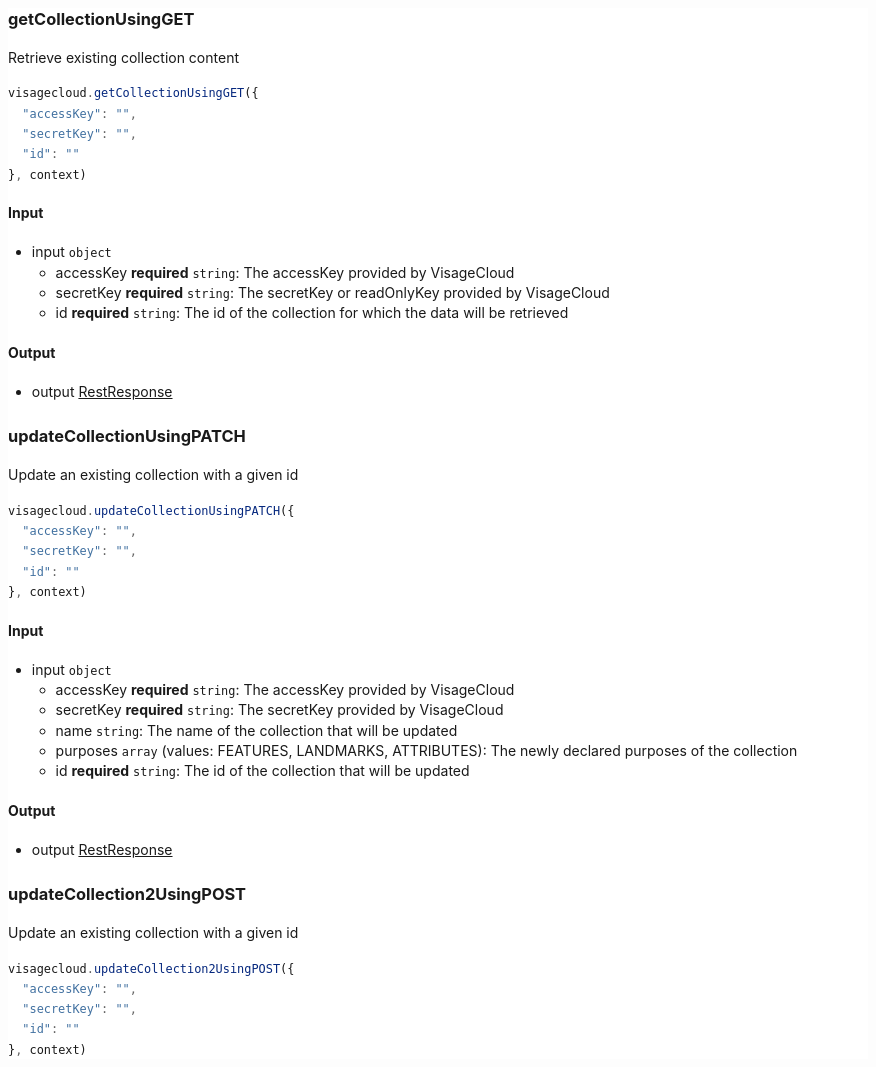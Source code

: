 ### getCollectionUsingGET
Retrieve existing collection content


```js
visagecloud.getCollectionUsingGET({
  "accessKey": "",
  "secretKey": "",
  "id": ""
}, context)
```

#### Input
* input `object`
  * accessKey **required** `string`: The accessKey provided by VisageCloud
  * secretKey **required** `string`: The secretKey or readOnlyKey provided by VisageCloud
  * id **required** `string`: The id of the collection for which the data will be retrieved

#### Output
* output [RestResponse](#restresponse)

### updateCollectionUsingPATCH
Update an existing collection with a given id


```js
visagecloud.updateCollectionUsingPATCH({
  "accessKey": "",
  "secretKey": "",
  "id": ""
}, context)
```

#### Input
* input `object`
  * accessKey **required** `string`: The accessKey provided by VisageCloud
  * secretKey **required** `string`: The secretKey provided by VisageCloud
  * name `string`: The name of the collection that will be updated
  * purposes `array` (values: FEATURES, LANDMARKS, ATTRIBUTES): The newly declared purposes of the collection
  * id **required** `string`: The id of the collection that will be updated

#### Output
* output [RestResponse](#restresponse)

### updateCollection2UsingPOST
Update an existing collection with a given id


```js
visagecloud.updateCollection2UsingPOST({
  "accessKey": "",
  "secretKey": "",
  "id": ""
}, context)
```
